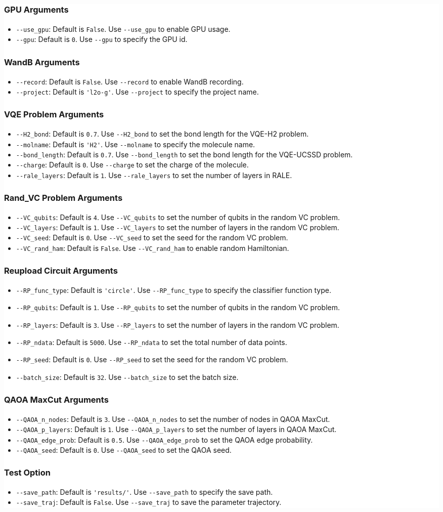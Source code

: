 ### GPU Arguments

- `--use_gpu`: Default is `False`. Use `--use_gpu` to enable GPU usage.
- `--gpu`: Default is `0`. Use `--gpu` to specify the GPU id.

### WandB Arguments

- `--record`: Default is `False`. Use `--record` to enable WandB recording.
- `--project`: Default is `'l2o-g'`. Use `--project` to specify the project name.

### VQE Problem Arguments

- `--H2_bond`: Default is `0.7`. Use `--H2_bond` to set the bond length for the VQE-H2 problem.
- `--molname`: Default is `'H2'`. Use `--molname` to specify the molecule name.
- `--bond_length`: Default is `0.7`. Use `--bond_length` to set the bond length for the VQE-UCSSD problem.
- `--charge`: Default is `0`. Use `--charge` to set the charge of the molecule.
- `--rale_layers`: Default is `1`. Use `--rale_layers` to set the number of layers in RALE.

### Rand_VC Problem Arguments

- `--VC_qubits`: Default is `4`. Use `--VC_qubits` to set the number of qubits in the random VC problem.
- `--VC_layers`: Default is `1`. Use `--VC_layers` to set the number of layers in the random VC problem.
- `--VC_seed`: Default is `0`. Use `--VC_seed` to set the seed for the random VC problem.
- `--VC_rand_ham`: Default is `False`. Use `--VC_rand_ham` to enable random Hamiltonian.

### Reupload Circuit Arguments

- `--RP_func_type`: Default is `'circle'`. Use `--RP_func_type` to specify the classifier function type.
- `--RP_qubits`: Default is `1`. Use `--RP_qubits` to set the number of qubits in the random VC problem.
- `--RP_layers`: Default is `3`. Use `--RP_layers` to set the number of layers in the random VC problem.
- `--RP_ndata`: Default is `5000`. Use `--RP_ndata` to set the total number of data points.
- `--RP_seed`: Default is `0`. Use `--RP_seed` to set the seed for the random VC problem.

- `--batch_size`: Default is `32`. Use `--batch_size` to set the batch size.

### QAOA MaxCut Arguments

- `--QAOA_n_nodes`: Default is `3`. Use `--QAOA_n_nodes` to set the number of nodes in QAOA MaxCut.
- `--QAOA_p_layers`: Default is `1`. Use `--QAOA_p_layers` to set the number of layers in QAOA MaxCut.
- `--QAOA_edge_prob`: Default is `0.5`. Use `--QAOA_edge_prob` to set the QAOA edge probability.
- `--QAOA_seed`: Default is `0`. Use `--QAOA_seed` to set the QAOA seed.

### Test Option

- `--save_path`: Default is `'results/'`. Use `--save_path` to specify the save path.
- `--save_traj`: Default is `False`. Use `--save_traj` to save the parameter trajectory.
